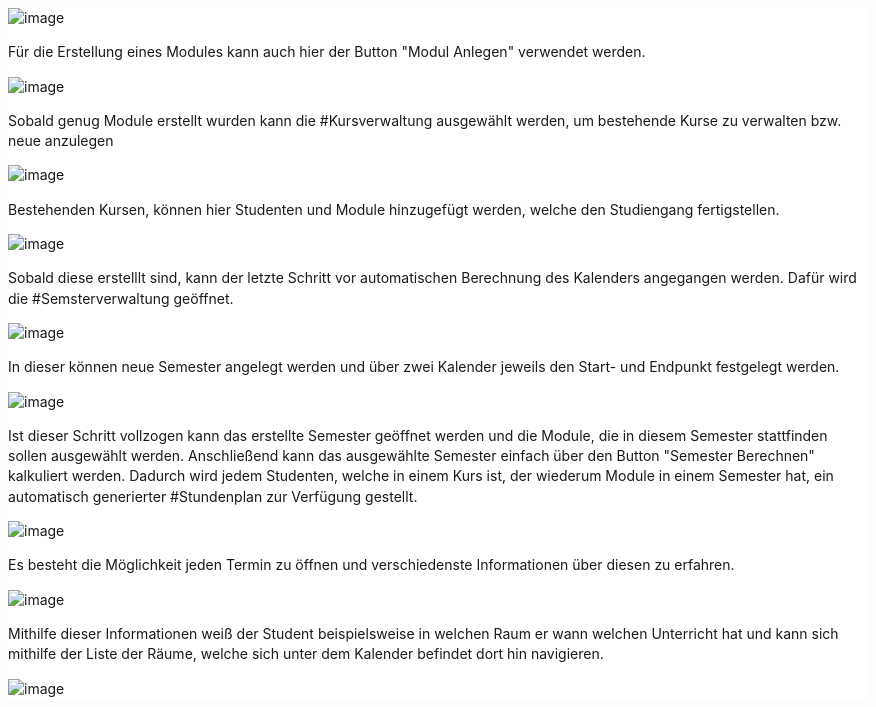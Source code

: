 <img width="600" alt="image" src="https://user-images.githubusercontent.com/97781382/229488509-a5495812-1c29-4445-bcdd-2820135149f7.png">

Für die Erstellung eines Modules kann auch hier der Button "Modul Anlegen" verwendet werden.

<img width="604" alt="image" src="https://user-images.githubusercontent.com/97781382/229488660-01a9a6ee-1bfd-4470-be02-9737bbd9823e.png">

Sobald genug Module erstellt wurden kann die #Kursverwaltung ausgewählt werden, um bestehende Kurse zu verwalten bzw. neue anzulegen

<img width="1918" alt="image" src="https://user-images.githubusercontent.com/97781382/229493579-8db993e9-336d-47b1-8c27-d19e2d7fb2d5.png">

Bestehenden Kursen, können hier Studenten und Module hinzugefügt werden, welche den Studiengang fertigstellen.

<img width="602" alt="image" src="https://user-images.githubusercontent.com/97781382/229493823-3b425532-f5d5-426c-964b-ca555f61bff9.png">

Sobald diese erstelllt sind, kann der letzte Schritt vor automatischen Berechnung des Kalenders angegangen werden. Dafür wird die #Semsterverwaltung geöffnet.

<img width="1917" alt="image" src="https://user-images.githubusercontent.com/97781382/229494122-ee12f464-481b-4847-bd4a-182e5266540d.png">

In dieser können neue Semester angelegt werden und über zwei Kalender jeweils den Start- und Endpunkt festgelegt werden.

<img width="600" alt="image" src="https://user-images.githubusercontent.com/97781382/229494245-820ad3e2-4051-4126-8a46-8e6931386b1a.png">

Ist dieser Schritt vollzogen kann das erstellte Semester geöffnet werden und die Module, die in diesem Semester stattfinden sollen ausgewählt werden. Anschließend kann das ausgewählte Semester einfach über den Button "Semester Berechnen" kalkuliert werden.
Dadurch wird jedem Studenten, welche in einem Kurs ist, der wiederum Module in einem Semester hat, ein automatisch generierter #Stundenplan zur Verfügung gestellt.

<img width="1910" alt="image" src="https://user-images.githubusercontent.com/97781382/229494863-d5f0ebf0-3bbb-4513-9744-cb768a3632e5.png">

Es besteht die Möglichkeit jeden Termin zu öffnen und verschiedenste Informationen über diesen zu erfahren.

<img width="671" alt="image" src="https://user-images.githubusercontent.com/97781382/229494945-496423bb-8eed-4e59-8b57-67d3cc49da50.png">

Mithilfe dieser Informationen weiß der Student beispielsweise in welchen Raum er wann welchen Unterricht hat und kann sich mithilfe der Liste der Räume, welche sich unter dem Kalender befindet dort hin navigieren.

<img width="1902" alt="image" src="https://user-images.githubusercontent.com/97781382/229495144-949e708e-3f60-490c-bced-dae9c80860d0.png">



